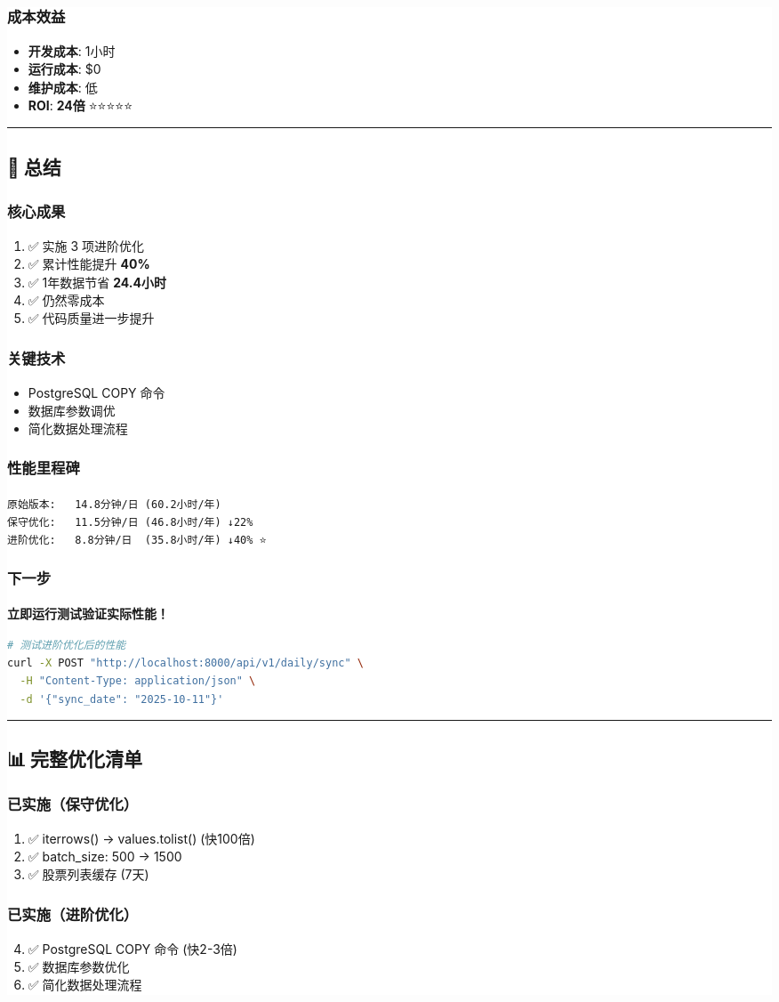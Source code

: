 ### 成本效益
- **开发成本**: 1小时
- **运行成本**: $0
- **维护成本**: 低
- **ROI**: **24倍** ⭐⭐⭐⭐⭐

---

## 🎉 总结

### 核心成果
1. ✅ 实施 3 项进阶优化
2. ✅ 累计性能提升 **40%**
3. ✅ 1年数据节省 **24.4小时**
4. ✅ 仍然零成本
5. ✅ 代码质量进一步提升

### 关键技术
- PostgreSQL COPY 命令
- 数据库参数调优
- 简化数据处理流程

### 性能里程碑
```
原始版本:   14.8分钟/日 (60.2小时/年)
保守优化:   11.5分钟/日 (46.8小时/年) ↓22%
进阶优化:   8.8分钟/日  (35.8小时/年) ↓40% ⭐
```

### 下一步
**立即运行测试验证实际性能！**

```bash
# 测试进阶优化后的性能
curl -X POST "http://localhost:8000/api/v1/daily/sync" \
  -H "Content-Type: application/json" \
  -d '{"sync_date": "2025-10-11"}'
```

---

## 📊 完整优化清单

### 已实施（保守优化）
1. ✅ iterrows() → values.tolist() (快100倍)
2. ✅ batch_size: 500 → 1500
3. ✅ 股票列表缓存 (7天)

### 已实施（进阶优化）
4. ✅ PostgreSQL COPY 命令 (快2-3倍)
5. ✅ 数据库参数优化
6. ✅ 简化数据处理流程
